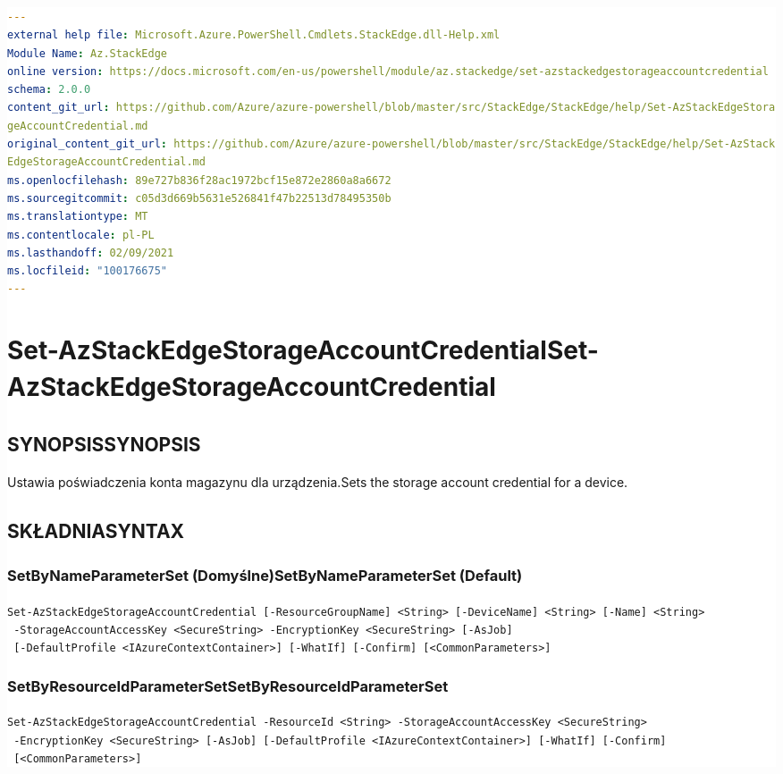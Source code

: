```yaml
---
external help file: Microsoft.Azure.PowerShell.Cmdlets.StackEdge.dll-Help.xml
Module Name: Az.StackEdge
online version: https://docs.microsoft.com/en-us/powershell/module/az.stackedge/set-azstackedgestorageaccountcredential
schema: 2.0.0
content_git_url: https://github.com/Azure/azure-powershell/blob/master/src/StackEdge/StackEdge/help/Set-AzStackEdgeStorageAccountCredential.md
original_content_git_url: https://github.com/Azure/azure-powershell/blob/master/src/StackEdge/StackEdge/help/Set-AzStackEdgeStorageAccountCredential.md
ms.openlocfilehash: 89e727b836f28ac1972bcf15e872e2860a8a6672
ms.sourcegitcommit: c05d3d669b5631e526841f47b22513d78495350b
ms.translationtype: MT
ms.contentlocale: pl-PL
ms.lasthandoff: 02/09/2021
ms.locfileid: "100176675"
---
```

# <span data-ttu-id="76378-101">Set-AzStackEdgeStorageAccountCredential</span><span class="sxs-lookup"><span data-stu-id="76378-101">Set-AzStackEdgeStorageAccountCredential</span></span>

## <span data-ttu-id="76378-102">SYNOPSIS</span><span class="sxs-lookup"><span data-stu-id="76378-102">SYNOPSIS</span></span>
<span data-ttu-id="76378-103">Ustawia poświadczenia konta magazynu dla urządzenia.</span><span class="sxs-lookup"><span data-stu-id="76378-103">Sets the storage account credential for a device.</span></span>

## <span data-ttu-id="76378-104">SKŁADNIA</span><span class="sxs-lookup"><span data-stu-id="76378-104">SYNTAX</span></span>

### <span data-ttu-id="76378-105">SetByNameParameterSet (Domyślne)</span><span class="sxs-lookup"><span data-stu-id="76378-105">SetByNameParameterSet (Default)</span></span>
```
Set-AzStackEdgeStorageAccountCredential [-ResourceGroupName] <String> [-DeviceName] <String> [-Name] <String>
 -StorageAccountAccessKey <SecureString> -EncryptionKey <SecureString> [-AsJob]
 [-DefaultProfile <IAzureContextContainer>] [-WhatIf] [-Confirm] [<CommonParameters>]
```

### <span data-ttu-id="76378-106">SetByResourceIdParameterSet</span><span class="sxs-lookup"><span data-stu-id="76378-106">SetByResourceIdParameterSet</span></span>
```
Set-AzStackEdgeStorageAccountCredential -ResourceId <String> -StorageAccountAccessKey <SecureString>
 -EncryptionKey <SecureString> [-AsJob] [-DefaultProfile <IAzureContextContainer>] [-WhatIf] [-Confirm]
 [<CommonParameters>]
```
